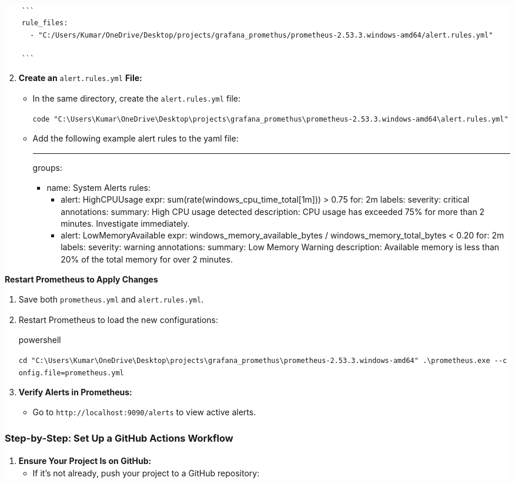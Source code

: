         ```
        rule_files:
          - "C:/Users/Kumar/OneDrive/Desktop/projects/grafana_promethus/prometheus-2.53.3.windows-amd64/alert.rules.yml"
        
        ```
        
2. **Create an** `alert.rules.yml` **File:**
    - In the same directory, create the `alert.rules.yml` file:
        
        `code "C:\Users\Kumar\OneDrive\Desktop\projects\grafana_promethus\prometheus-2.53.3.windows-amd64\alert.rules.yml"`
        
    - Add the following example alert rules to the yaml file:
        
        ---
        
        groups:
        
        - name: System Alerts
        rules:
            - alert: HighCPUUsage
            expr: sum(rate(windows_cpu_time_total[1m])) > 0.75
            for: 2m
            labels:
            severity: critical
            annotations:
            summary: High CPU usage detected
            description: CPU usage has exceeded 75% for more than 2 minutes. Investigate
            immediately.
            - alert: LowMemoryAvailable
            expr: windows_memory_available_bytes / windows_memory_total_bytes < 0.20
            for: 2m
            labels:
            severity: warning
            annotations:
            summary: Low Memory Warning
            description: Available memory is less than 20% of the total memory for over 2
            minutes.

**Restart Prometheus to Apply Changes**

1. Save both `prometheus.yml` and `alert.rules.yml`.
2. Restart Prometheus to load the new configurations:
    
    powershell
    
    `cd "C:\Users\Kumar\OneDrive\Desktop\projects\grafana_promethus\prometheus-2.53.3.windows-amd64"
    .\prometheus.exe --config.file=prometheus.yml`
    
3. **Verify Alerts in Prometheus:**
    - Go to `http://localhost:9090/alerts` to view active alerts.

### **Step-by-Step: Set Up a GitHub Actions Workflow**

1. **Ensure Your Project Is on GitHub:**
    - If it’s not already, push your project to a GitHub repository:
        